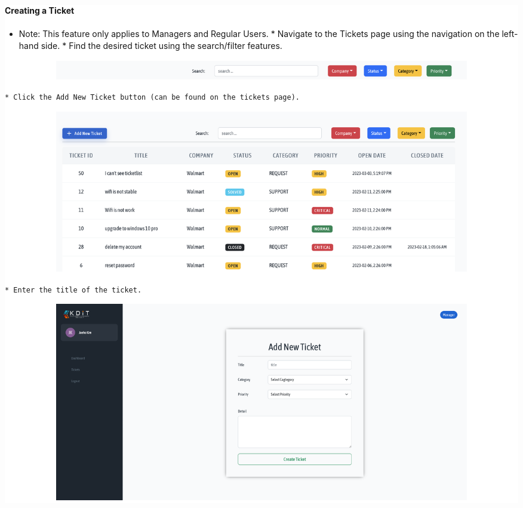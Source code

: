    #### Creating a Ticket
   
   * Note: This feature only applies to Managers and Regular Users.
    * Navigate to the Tickets page using the navigation on the left-hand side.
    * Find the desired ticket using the search/filter features.
    
   <p align="center"><img src="./screenshots/15.png" width="80%" /></p>
    
    * Click the Add New Ticket button (can be found on the tickets page).

   <p align="center"><img src="./screenshots/19.png" width="80%" /></p>

    * Enter the title of the ticket.

   <p align="center"><img src="./screenshots/8.png" width="80%" /></p>
  